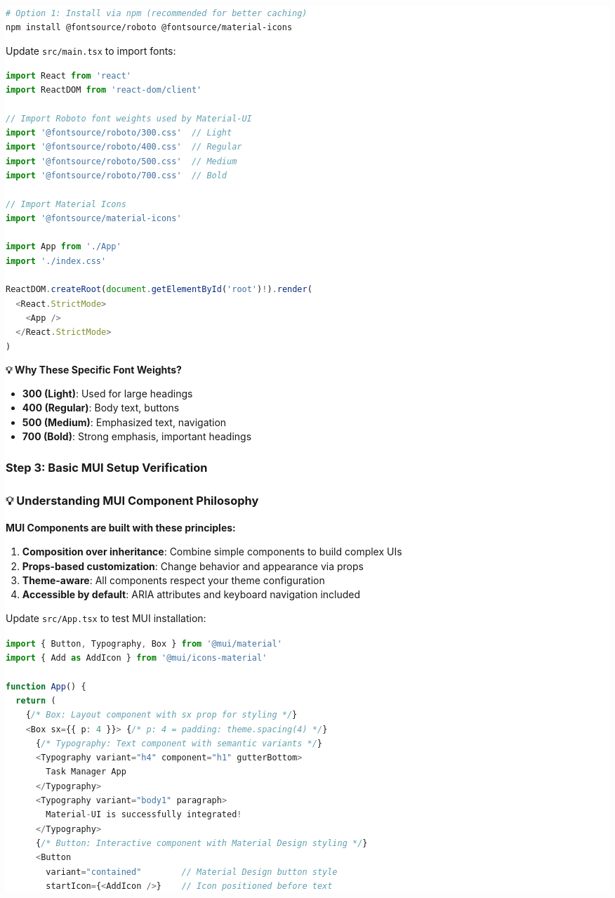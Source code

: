 ```bash
# Option 1: Install via npm (recommended for better caching)
npm install @fontsource/roboto @fontsource/material-icons
```

Update `src/main.tsx` to import fonts:

```typescript
import React from 'react'
import ReactDOM from 'react-dom/client'

// Import Roboto font weights used by Material-UI
import '@fontsource/roboto/300.css'  // Light
import '@fontsource/roboto/400.css'  // Regular
import '@fontsource/roboto/500.css'  // Medium
import '@fontsource/roboto/700.css'  // Bold

// Import Material Icons
import '@fontsource/material-icons'

import App from './App'
import './index.css'

ReactDOM.createRoot(document.getElementById('root')!).render(
  <React.StrictMode>
    <App />
  </React.StrictMode>
)
```

**💡 Why These Specific Font Weights?**
- **300 (Light)**: Used for large headings
- **400 (Regular)**: Body text, buttons
- **500 (Medium)**: Emphasized text, navigation
- **700 (Bold)**: Strong emphasis, important headings

### Step 3: Basic MUI Setup Verification

### 💡 Understanding MUI Component Philosophy

**MUI Components are built with these principles:**
1. **Composition over inheritance**: Combine simple components to build complex UIs
2. **Props-based customization**: Change behavior and appearance via props
3. **Theme-aware**: All components respect your theme configuration
4. **Accessible by default**: ARIA attributes and keyboard navigation included

Update `src/App.tsx` to test MUI installation:

```typescript
import { Button, Typography, Box } from '@mui/material'
import { Add as AddIcon } from '@mui/icons-material'

function App() {
  return (
    {/* Box: Layout component with sx prop for styling */}
    <Box sx={{ p: 4 }}> {/* p: 4 = padding: theme.spacing(4) */}
      {/* Typography: Text component with semantic variants */}
      <Typography variant="h4" component="h1" gutterBottom>
        Task Manager App
      </Typography>
      <Typography variant="body1" paragraph>
        Material-UI is successfully integrated!
      </Typography>
      {/* Button: Interactive component with Material Design styling */}
      <Button
        variant="contained"        // Material Design button style
        startIcon={<AddIcon />}    // Icon positioned before text
```